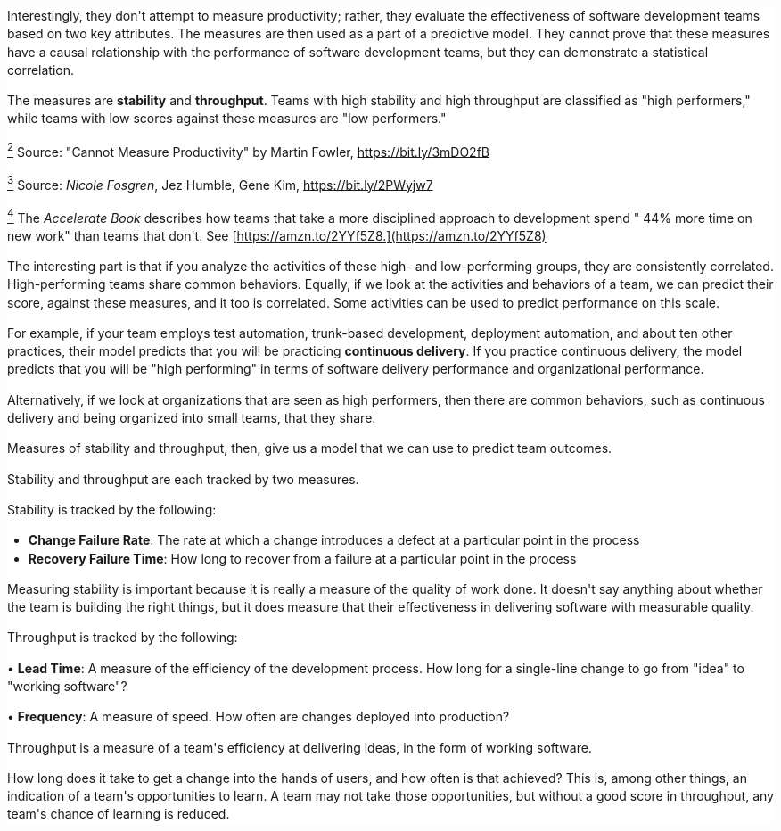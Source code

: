 Interestingly, they don't attempt to measure productivity; rather, they evaluate the effectiveness of software development teams based on two key attributes. The measures are then used as a part of a predictive model. They cannot prove that these measures have a causal relationship with the performance of software development teams, but they can demonstrate a statistical correlation.

The measures are **stability** and **throughput**. Teams with high stability and high throughput are classified as "high performers," while teams with low scores against these measures are "low performers."

<span id="page-60-5"></span><span id="page-60-2"></span><span id="page-60-1"></span>[<sup>2</sup>](#page-60-2) Source: "Cannot Measure Productivity" by Martin Fowler, <https://bit.ly/3mDO2fB>

<span id="page-60-6"></span><span id="page-60-3"></span>[<sup>3</sup>](#page-60-5) Source: *Nicole Fosgren*, Jez Humble, Gene Kim, <https://bit.ly/2PWyjw7>

<span id="page-60-4"></span>[<sup>4</sup>](#page-60-6) The *Accelerate Book* describes how teams that take a more disciplined approach to development spend " 44% more time on new work" than teams that don't. See [https://amzn.to/2YYf5Z8.](https://amzn.to/2YYf5Z8)

The interesting part is that if you analyze the activities of these high- and low-performing groups, they are consistently correlated. High-performing teams share common behaviors. Equally, if we look at the activities and behaviors of a team, we can predict their score, against these measures, and it too is correlated. Some activities can be used to predict performance on this scale.

For example, if your team employs test automation, trunk-based development, deployment automation, and about ten other practices, their model predicts that you will be practicing **continuous delivery**. If you practice continuous delivery, the model predicts that you will be "high performing" in terms of software delivery performance and organizational performance.

Alternatively, if we look at organizations that are seen as high performers, then there are common behaviors, such as continuous delivery and being organized into small teams, that they share.

Measures of stability and throughput, then, give us a model that we can use to predict team outcomes.

Stability and throughput are each tracked by two measures.

Stability is tracked by the following:

- **Change Failure Rate**: The rate at which a change introduces a defect at a particular point in the process
- **Recovery Failure Time**: How long to recover from a failure at a particular point in the process

Measuring stability is important because it is really a measure of the quality of work done. It doesn't say anything about whether the team is building the right things, but it does measure that their effectiveness in delivering software with measurable quality.

Throughput is tracked by the following:

• **Lead Time**: A measure of the efficiency of the development process. How long for a single-line change to go from "idea" to "working software"?

• **Frequency**: A measure of speed. How often are changes deployed into production?

Throughput is a measure of a team's efficiency at delivering ideas, in the form of working software.

How long does it take to get a change into the hands of users, and how often is that achieved? This is, among other things, an indication of a team's opportunities to learn. A team may not take those opportunities, but without a good score in throughput, any team's chance of learning is reduced.
